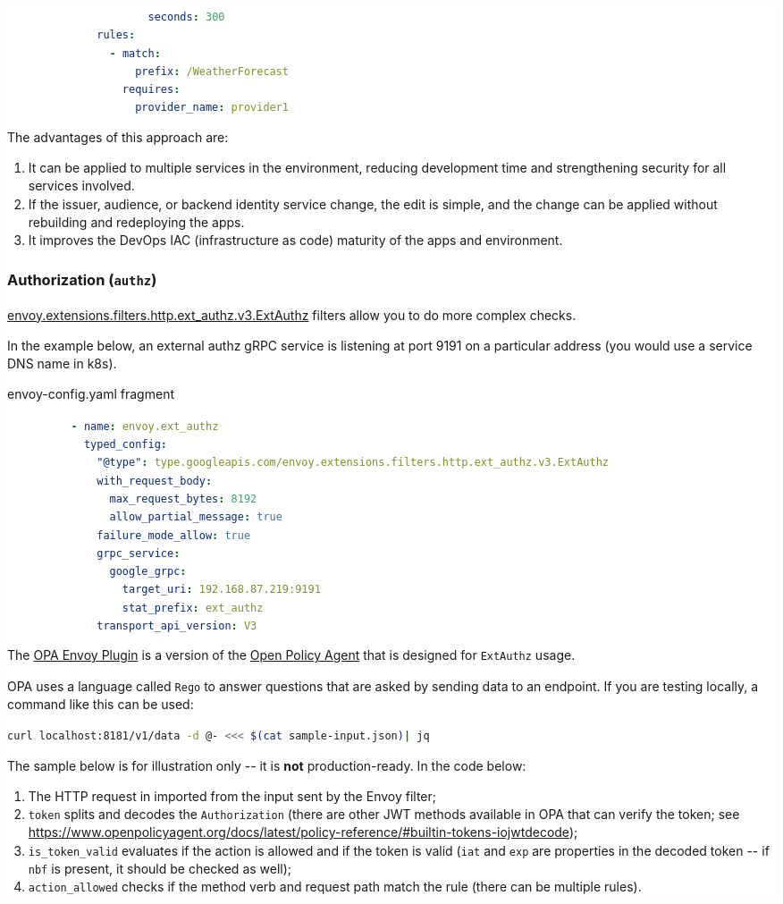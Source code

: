 ```yaml
                      seconds: 300
              rules:
                - match:
                    prefix: /WeatherForecast
                  requires:
                    provider_name: provider1
```

The advantages of this approach are:
1. It can be applied to multiple services in the environment, reducing development time and strengthening security for all services involved.
2. If the issuer, audience, or backend identity service change, the edit is simple, and the change can be applied without rebuilding and redeploying the apps.
3. It improves the DevOps IAC (infrastructure as code) maturity of the apps and environment.

### Authorization (`authz`)

[envoy.extensions.filters.http.ext_authz.v3.ExtAuthz](https://www.envoyproxy.io/docs/envoy/latest/api-v3/extensions/filters/http/ext_authz/v3/ext_authz.proto) filters allow you to do more complex checks.

In the example below, an external authz gRPC service is listening at port 9191 on a particular address (you would use a service DNS name in k8s).

<div class="codeblock-label">envoy-config.yaml fragment</div>

```yaml
          - name: envoy.ext_authz
            typed_config:
              "@type": type.googleapis.com/envoy.extensions.filters.http.ext_authz.v3.ExtAuthz
              with_request_body:
                max_request_bytes: 8192
                allow_partial_message: true
              failure_mode_allow: true
              grpc_service:
                google_grpc:
                  target_uri: 192.168.87.219:9191
                  stat_prefix: ext_authz
              transport_api_version: V3      
```

The [OPA Envoy Plugin](https://github.com/open-policy-agent/opa-envoy-plugin) is a version of the [Open Policy Agent](https://www.openpolicyagent.org/) that is designed for `ExtAuthz` usage.

OPA uses a language called `Rego` to answer questions that are asked by sending data to an endpoint.  If you are testing locally, a command like this can be used: 

```bash
curl localhost:8181/v1/data -d @- <<< $(cat sample-input.json)| jq
```

The sample below is for illustration only -- it is **not** production-ready. In the code below:
1. The HTTP request in imported from the input sent by the Envoy filter;
2. `token` splits and decodes the `Authorization` (there are other JWT methods available in OPA that can verify the token; see https://www.openpolicyagent.org/docs/latest/policy-reference/#builtin-tokens-iojwtdecode);
3. `is_token_valid` evaluates if the action is allowed and if the token is valid (`iat` and `exp` are properties in the decoded token -- if `nbf` is present, it should be checked as well);
4. `action_allowed` checks if the method verb and request path match the rule (there can be multiple rules).
